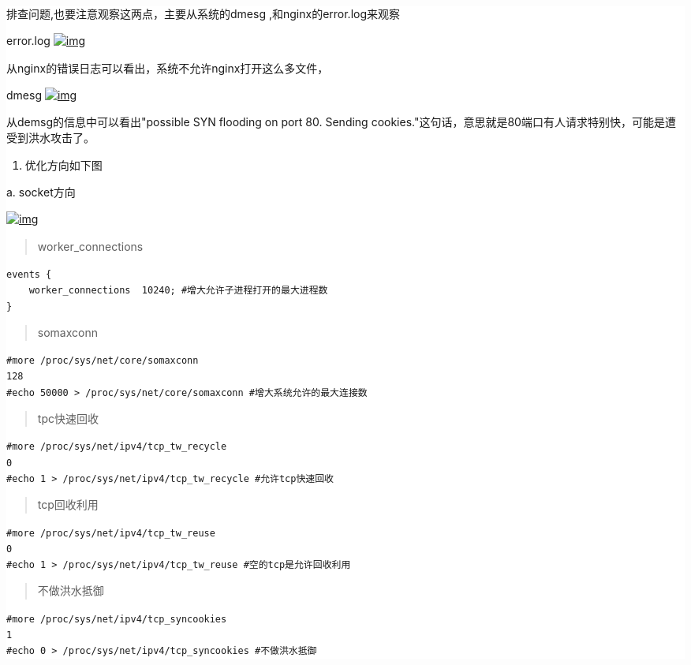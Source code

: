 排查问题,也要注意观察这两点，主要从系统的dmesg ,和nginx的error.log来观察

error.log
[![img](https://github.com/caojx-git/learn/raw/master/notes/images/nginx/nginx-optimize1.png)](https://github.com/caojx-git/learn/blob/master/notes/images/nginx/nginx-optimize1.png)

从nginx的错误日志可以看出，系统不允许nginx打开这么多文件，

dmesg
[![img](https://github.com/caojx-git/learn/raw/master/notes/images/nginx/nginx-optimize2.png)](https://github.com/caojx-git/learn/blob/master/notes/images/nginx/nginx-optimize2.png)

从demsg的信息中可以看出"possible SYN flooding on port 80. Sending cookies."这句话，意思就是80端口有人请求特别快，可能是遭受到洪水攻击了。

1. 优化方向如下图

a. socket方向

[![img](https://github.com/caojx-git/learn/raw/master/notes/images/nginx/nginx-optimize3.png)](https://github.com/caojx-git/learn/blob/master/notes/images/nginx/nginx-optimize3.png)

> worker_connections

```
events {
    worker_connections  10240; #增大允许子进程打开的最大进程数
}
```

> somaxconn

```
#more /proc/sys/net/core/somaxconn
128
#echo 50000 > /proc/sys/net/core/somaxconn #增大系统允许的最大连接数
```

> tpc快速回收

```
#more /proc/sys/net/ipv4/tcp_tw_recycle
0
#echo 1 > /proc/sys/net/ipv4/tcp_tw_recycle #允许tcp快速回收
```

> tcp回收利用

```
#more /proc/sys/net/ipv4/tcp_tw_reuse
0
#echo 1 > /proc/sys/net/ipv4/tcp_tw_reuse #空的tcp是允许回收利用
```

> 不做洪水抵御

```
#more /proc/sys/net/ipv4/tcp_syncookies
1
#echo 0 > /proc/sys/net/ipv4/tcp_syncookies #不做洪水抵御
```
